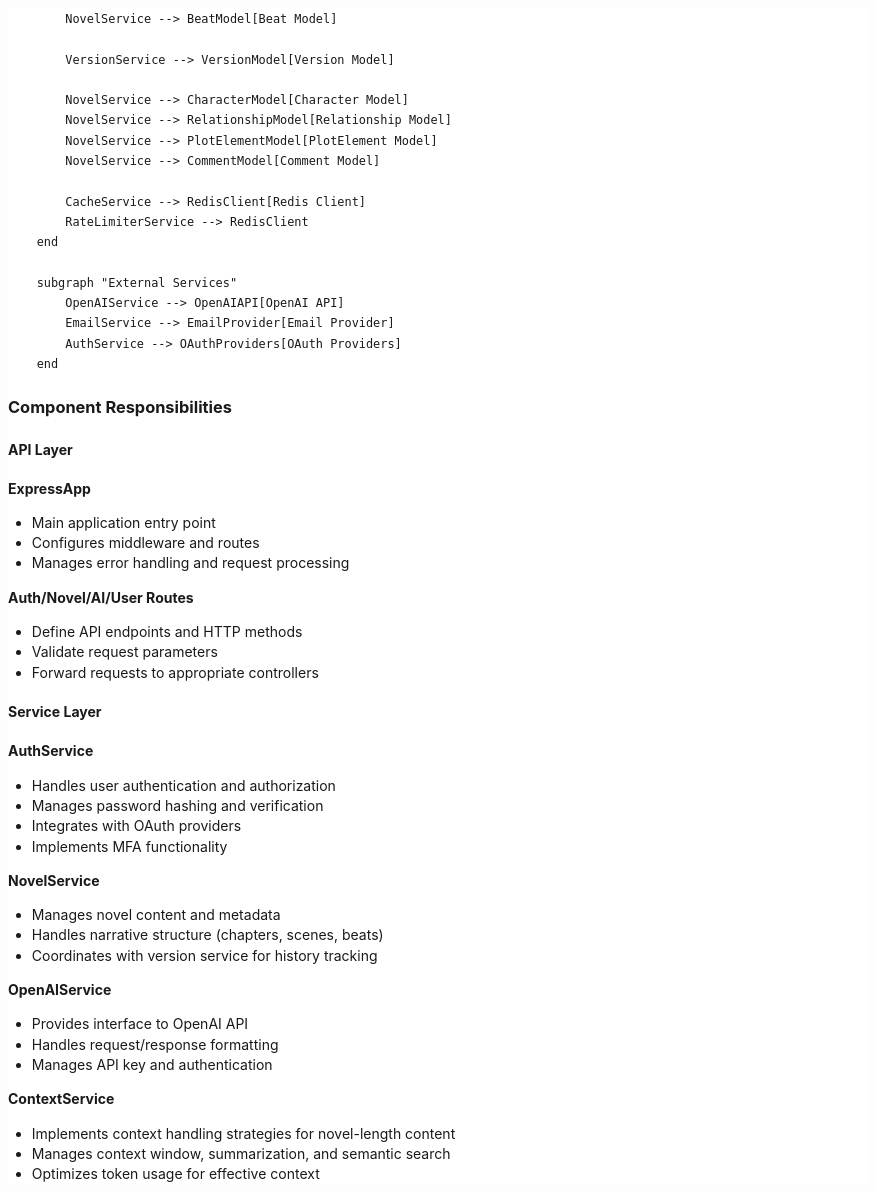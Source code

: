 ```mermaid
        NovelService --> BeatModel[Beat Model]
        
        VersionService --> VersionModel[Version Model]
        
        NovelService --> CharacterModel[Character Model]
        NovelService --> RelationshipModel[Relationship Model]
        NovelService --> PlotElementModel[PlotElement Model]
        NovelService --> CommentModel[Comment Model]
        
        CacheService --> RedisClient[Redis Client]
        RateLimiterService --> RedisClient
    end
    
    subgraph "External Services"
        OpenAIService --> OpenAIAPI[OpenAI API]
        EmailService --> EmailProvider[Email Provider]
        AuthService --> OAuthProviders[OAuth Providers]
    end
```

### Component Responsibilities

#### API Layer

**ExpressApp**
- Main application entry point
- Configures middleware and routes
- Manages error handling and request processing

**Auth/Novel/AI/User Routes**
- Define API endpoints and HTTP methods
- Validate request parameters
- Forward requests to appropriate controllers

#### Service Layer

**AuthService**
- Handles user authentication and authorization
- Manages password hashing and verification
- Integrates with OAuth providers
- Implements MFA functionality

**NovelService**
- Manages novel content and metadata
- Handles narrative structure (chapters, scenes, beats)
- Coordinates with version service for history tracking

**OpenAIService**
- Provides interface to OpenAI API
- Handles request/response formatting
- Manages API key and authentication

**ContextService**
- Implements context handling strategies for novel-length content
- Manages context window, summarization, and semantic search
- Optimizes token usage for effective context
